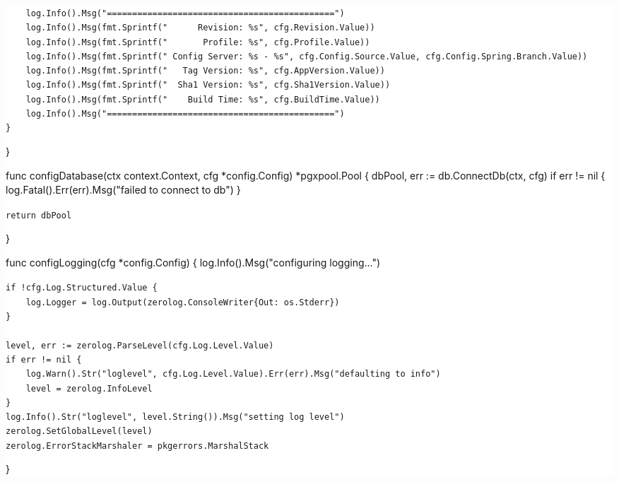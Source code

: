 		log.Info().Msg("=============================================")
		log.Info().Msg(fmt.Sprintf("      Revision: %s", cfg.Revision.Value))
		log.Info().Msg(fmt.Sprintf("       Profile: %s", cfg.Profile.Value))
		log.Info().Msg(fmt.Sprintf(" Config Server: %s - %s", cfg.Config.Source.Value, cfg.Config.Spring.Branch.Value))
		log.Info().Msg(fmt.Sprintf("   Tag Version: %s", cfg.AppVersion.Value))
		log.Info().Msg(fmt.Sprintf("  Sha1 Version: %s", cfg.Sha1Version.Value))
		log.Info().Msg(fmt.Sprintf("    Build Time: %s", cfg.BuildTime.Value))
		log.Info().Msg("=============================================")
	}
}

func configDatabase(ctx context.Context, cfg *config.Config) *pgxpool.Pool {
	dbPool, err := db.ConnectDb(ctx, cfg)
	if err != nil {
		log.Fatal().Err(err).Msg("failed to connect to db")
	}

	return dbPool
}

func configLogging(cfg *config.Config) {
	log.Info().Msg("configuring logging...")

	if !cfg.Log.Structured.Value {
		log.Logger = log.Output(zerolog.ConsoleWriter{Out: os.Stderr})
	}

	level, err := zerolog.ParseLevel(cfg.Log.Level.Value)
	if err != nil {
		log.Warn().Str("loglevel", cfg.Log.Level.Value).Err(err).Msg("defaulting to info")
		level = zerolog.InfoLevel
	}
	log.Info().Str("loglevel", level.String()).Msg("setting log level")
	zerolog.SetGlobalLevel(level)
	zerolog.ErrorStackMarshaler = pkgerrors.MarshalStack
}

```
